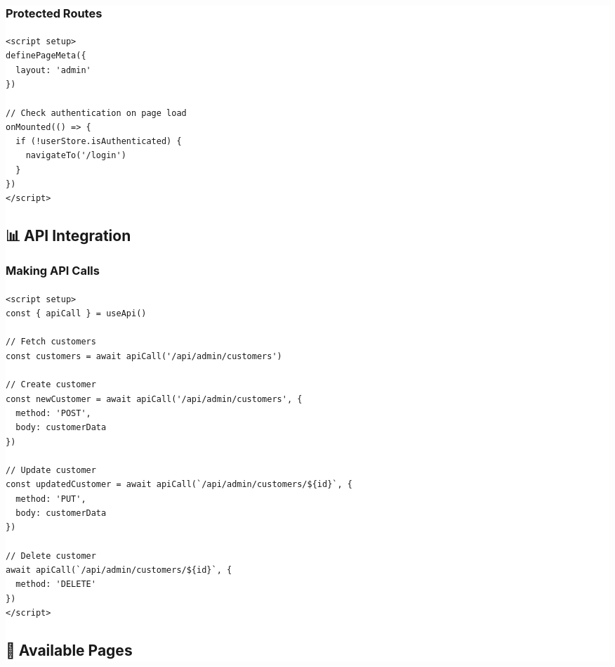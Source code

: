 ```vue
```

### Protected Routes

```vue
<script setup>
definePageMeta({
  layout: 'admin'
})

// Check authentication on page load
onMounted(() => {
  if (!userStore.isAuthenticated) {
    navigateTo('/login')
  }
})
</script>
```

## 📊 API Integration

### Making API Calls

```vue
<script setup>
const { apiCall } = useApi()

// Fetch customers
const customers = await apiCall('/api/admin/customers')

// Create customer
const newCustomer = await apiCall('/api/admin/customers', {
  method: 'POST',
  body: customerData
})

// Update customer
const updatedCustomer = await apiCall(`/api/admin/customers/${id}`, {
  method: 'PUT',
  body: customerData
})

// Delete customer
await apiCall(`/api/admin/customers/${id}`, {
  method: 'DELETE'
})
</script>
```

## 🎯 Available Pages

